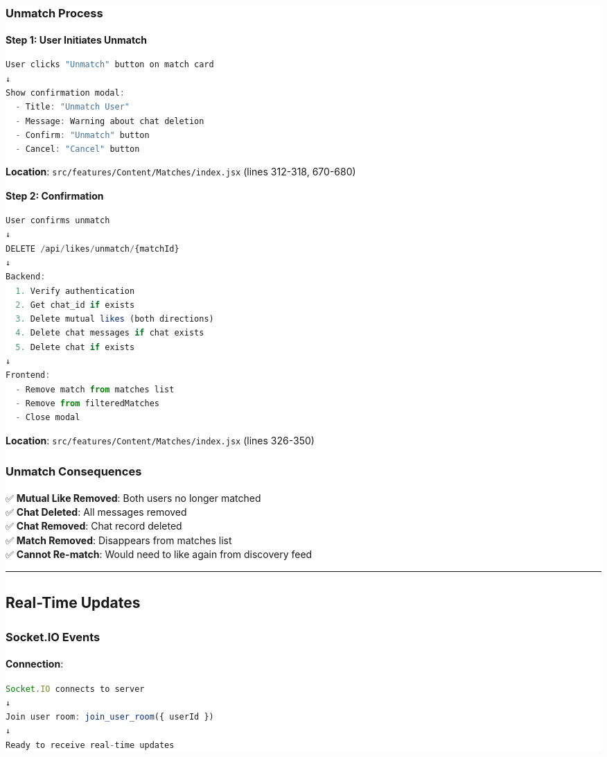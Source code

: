 ### Unmatch Process

**Step 1: User Initiates Unmatch**
```javascript
User clicks "Unmatch" button on match card
↓
Show confirmation modal:
  - Title: "Unmatch User"
  - Message: Warning about chat deletion
  - Confirm: "Unmatch" button
  - Cancel: "Cancel" button
```

**Location**: `src/features/Content/Matches/index.jsx` (lines 312-318, 670-680)

**Step 2: Confirmation**
```javascript
User confirms unmatch
↓
DELETE /api/likes/unmatch/{matchId}
↓
Backend:
  1. Verify authentication
  2. Get chat_id if exists
  3. Delete mutual likes (both directions)
  4. Delete chat messages if chat exists
  5. Delete chat if exists
↓
Frontend:
  - Remove match from matches list
  - Remove from filteredMatches
  - Close modal
```

**Location**: `src/features/Content/Matches/index.jsx` (lines 326-350)

### Unmatch Consequences

✅ **Mutual Like Removed**: Both users no longer matched  
✅ **Chat Deleted**: All messages removed  
✅ **Chat Removed**: Chat record deleted  
✅ **Match Removed**: Disappears from matches list  
✅ **Cannot Re-match**: Would need to like again from discovery feed  

---

## Real-Time Updates

### Socket.IO Events

**Connection**:
```javascript
Socket.IO connects to server
↓
Join user room: join_user_room({ userId })
↓
Ready to receive real-time updates
```
